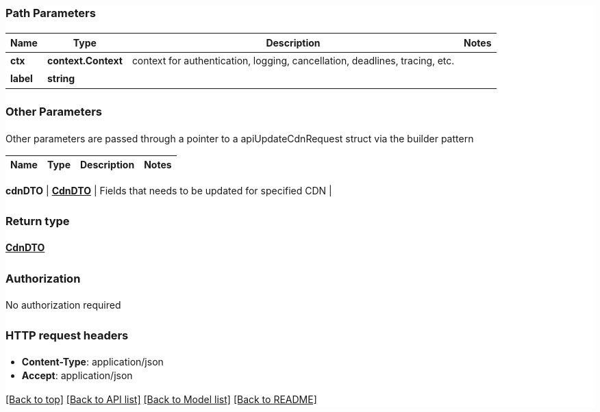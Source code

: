 ```go
```

### Path Parameters


Name | Type | Description  | Notes
------------- | ------------- | ------------- | -------------
**ctx** | **context.Context** | context for authentication, logging, cancellation, deadlines, tracing, etc.
**label** | **string** |  | 

### Other Parameters

Other parameters are passed through a pointer to a apiUpdateCdnRequest struct via the builder pattern


Name | Type | Description  | Notes
------------- | ------------- | ------------- | -------------

 **cdnDTO** | [**CdnDTO**](CdnDTO.md) | Fields that needs to be updated for specified CDN | 

### Return type

[**CdnDTO**](CdnDTO.md)

### Authorization

No authorization required

### HTTP request headers

- **Content-Type**: application/json
- **Accept**: application/json

[[Back to top]](#) [[Back to API list]](../README.md#documentation-for-api-endpoints)
[[Back to Model list]](../README.md#documentation-for-models)
[[Back to README]](../README.md)

